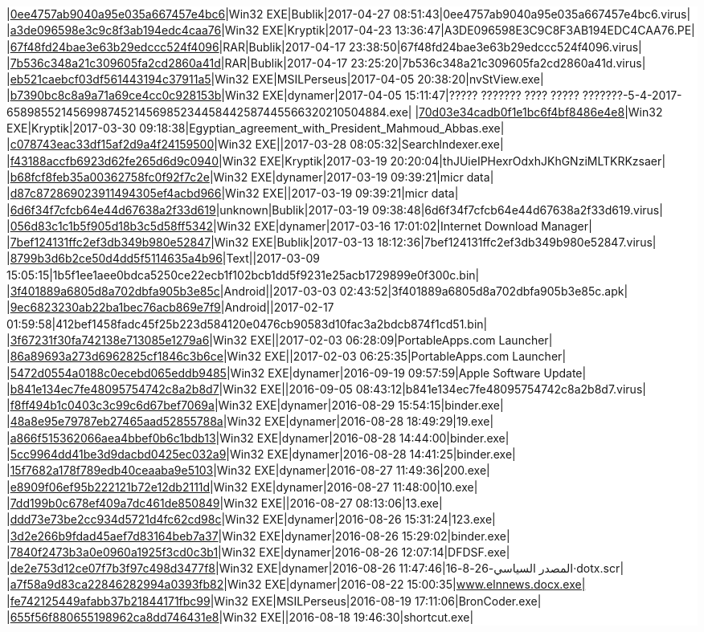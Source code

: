 |[0ee4757ab9040a95e035a667457e4bc6](https://www.virustotal.com/gui/file/0ee4757ab9040a95e035a667457e4bc6)|Win32 EXE|Bublik|2017-04-27 08:51:43|0ee4757ab9040a95e035a667457e4bc6.virus|
|[a3de096598e3c9c8f3ab194edc4caa76](https://www.virustotal.com/gui/file/a3de096598e3c9c8f3ab194edc4caa76)|Win32 EXE|Kryptik|2017-04-23 13:36:47|A3DE096598E3C9C8F3AB194EDC4CAA76.PE|
|[67f48fd24bae3e63b29edccc524f4096](https://www.virustotal.com/gui/file/67f48fd24bae3e63b29edccc524f4096)|RAR|Bublik|2017-04-17 23:38:50|67f48fd24bae3e63b29edccc524f4096.virus|
|[7b536c348a21c309605fa2cd2860a41d](https://www.virustotal.com/gui/file/7b536c348a21c309605fa2cd2860a41d)|RAR|Bublik|2017-04-17 23:25:20|7b536c348a21c309605fa2cd2860a41d.virus|
|[eb521caebcf03df561443194c37911a5](https://www.virustotal.com/gui/file/eb521caebcf03df561443194c37911a5)|Win32 EXE|MSILPerseus|2017-04-05 20:38:20|nvStView.exe|
|[b7390bc8c8a9a71a69ce4cc0c928153b](https://www.virustotal.com/gui/file/b7390bc8c8a9a71a69ce4cc0c928153b)|Win32 EXE|dynamer|2017-04-05 15:11:47|????? ??????? ???? ????? ???????-5-4-2017-65898552145699874521456985234458442587445566320210504884.exe|
|[70d03e34cadb0f1e1bc6f4bf8486e4e8](https://www.virustotal.com/gui/file/70d03e34cadb0f1e1bc6f4bf8486e4e8)|Win32 EXE|Kryptik|2017-03-30 09:18:38|Egyptian_agreement_with_President_Mahmoud_Abbas.exe|
|[c078743eac33df15af2d9a4f24159500](https://www.virustotal.com/gui/file/c078743eac33df15af2d9a4f24159500)|Win32 EXE||2017-03-28 08:05:32|SearchIndexer.exe|
|[f43188accfb6923d62fe265d6d9c0940](https://www.virustotal.com/gui/file/f43188accfb6923d62fe265d6d9c0940)|Win32 EXE|Kryptik|2017-03-19 20:20:04|thJUieIPHexrOdxhJKhGNziMLTKRKzsaer|
|[b68fcf8feb35a00362758fc0f92f7c2e](https://www.virustotal.com/gui/file/b68fcf8feb35a00362758fc0f92f7c2e)|Win32 EXE|dynamer|2017-03-19 09:39:21|micr data|
|[d87c872869023911494305ef4acbd966](https://www.virustotal.com/gui/file/d87c872869023911494305ef4acbd966)|Win32 EXE||2017-03-19 09:39:21|micr data|
|[6d6f34f7cfcb64e44d67638a2f33d619](https://www.virustotal.com/gui/file/6d6f34f7cfcb64e44d67638a2f33d619)|unknown|Bublik|2017-03-19 09:38:48|6d6f34f7cfcb64e44d67638a2f33d619.virus|
|[056d83c1c1b5f905d18b3c5d58ff5342](https://www.virustotal.com/gui/file/056d83c1c1b5f905d18b3c5d58ff5342)|Win32 EXE|dynamer|2017-03-16 17:01:02|Internet Download Manager|
|[7bef124131ffc2ef3db349b980e52847](https://www.virustotal.com/gui/file/7bef124131ffc2ef3db349b980e52847)|Win32 EXE|Bublik|2017-03-13 18:12:36|7bef124131ffc2ef3db349b980e52847.virus|
|[8799b3d6b2ce50d4dd5f5114635a4b96](https://www.virustotal.com/gui/file/8799b3d6b2ce50d4dd5f5114635a4b96)|Text||2017-03-09 15:05:15|1b5f1ee1aee0bdca5250ce22ecb1f102bcb1dd5f9231e25acb1729899e0f300c.bin|
|[3f401889a6805d8a702dbfa905b3e85c](https://www.virustotal.com/gui/file/3f401889a6805d8a702dbfa905b3e85c)|Android||2017-03-03 02:43:52|3f401889a6805d8a702dbfa905b3e85c.apk|
|[9ec6823230ab22ba1bec76acb869e7f9](https://www.virustotal.com/gui/file/9ec6823230ab22ba1bec76acb869e7f9)|Android||2017-02-17 01:59:58|412bef1458fadc45f25b223d584120e0476cb90583d10fac3a2bdcb874f1cd51.bin|
|[3f67231f30fa742138e713085e1279a6](https://www.virustotal.com/gui/file/3f67231f30fa742138e713085e1279a6)|Win32 EXE||2017-02-03 06:28:09|PortableApps.com Launcher|
|[86a89693a273d6962825cf1846c3b6ce](https://www.virustotal.com/gui/file/86a89693a273d6962825cf1846c3b6ce)|Win32 EXE||2017-02-03 06:25:35|PortableApps.com Launcher|
|[5472d0554a0188c0ecebd065eddb9485](https://www.virustotal.com/gui/file/5472d0554a0188c0ecebd065eddb9485)|Win32 EXE|dynamer|2016-09-19 09:57:59|Apple Software Update|
|[b841e134ec7fe48095754742c8a2b8d7](https://www.virustotal.com/gui/file/b841e134ec7fe48095754742c8a2b8d7)|Win32 EXE||2016-09-05 08:43:12|b841e134ec7fe48095754742c8a2b8d7.virus|
|[f8ff494b1c0403c3c99c6d67bef7069a](https://www.virustotal.com/gui/file/f8ff494b1c0403c3c99c6d67bef7069a)|Win32 EXE|dynamer|2016-08-29 15:54:15|binder.exe|
|[48a8e95e79787eb27465aad52855788a](https://www.virustotal.com/gui/file/48a8e95e79787eb27465aad52855788a)|Win32 EXE|dynamer|2016-08-28 18:49:29|19.exe|
|[a866f515362066aea4bbef0b6c1bdb13](https://www.virustotal.com/gui/file/a866f515362066aea4bbef0b6c1bdb13)|Win32 EXE|dynamer|2016-08-28 14:44:00|binder.exe|
|[5cc9964dd41be3d9dacbd0425ec032a9](https://www.virustotal.com/gui/file/5cc9964dd41be3d9dacbd0425ec032a9)|Win32 EXE|dynamer|2016-08-28 14:41:25|binder.exe|
|[15f7682a178f789edb40ceaaba9e5103](https://www.virustotal.com/gui/file/15f7682a178f789edb40ceaaba9e5103)|Win32 EXE|dynamer|2016-08-27 11:49:36|200.exe|
|[e8909f06ef95b222121b72e12db2111d](https://www.virustotal.com/gui/file/e8909f06ef95b222121b72e12db2111d)|Win32 EXE|dynamer|2016-08-27 11:48:00|10.exe|
|[7dd199b0c678ef409a7dc461de850849](https://www.virustotal.com/gui/file/7dd199b0c678ef409a7dc461de850849)|Win32 EXE||2016-08-27 08:13:06|13.exe|
|[ddd73e73be2cc934d5721d4fc62cd98c](https://www.virustotal.com/gui/file/ddd73e73be2cc934d5721d4fc62cd98c)|Win32 EXE|dynamer|2016-08-26 15:31:24|123.exe|
|[3d2e266b9fdad45aef7d83164beb7a37](https://www.virustotal.com/gui/file/3d2e266b9fdad45aef7d83164beb7a37)|Win32 EXE|dynamer|2016-08-26 15:29:02|binder.exe|
|[7840f2473b3a0e0960a1925f3cd0c3b1](https://www.virustotal.com/gui/file/7840f2473b3a0e0960a1925f3cd0c3b1)|Win32 EXE|dynamer|2016-08-26 12:07:14|DFDSF.exe|
|[de2e753d12ce07f7b3f97c498d3477f8](https://www.virustotal.com/gui/file/de2e753d12ce07f7b3f97c498d3477f8)|Win32 EXE|dynamer|2016-08-26 11:47:46|المصدر السياسي-26-8-16·dotx.scr|
|[a7f58a9d83ca22846282994a0393fb82](https://www.virustotal.com/gui/file/a7f58a9d83ca22846282994a0393fb82)|Win32 EXE|dynamer|2016-08-22 15:00:35|www.elnnews.docx.exe|
|[fe742125449afabb37b21844171fbc99](https://www.virustotal.com/gui/file/fe742125449afabb37b21844171fbc99)|Win32 EXE|MSILPerseus|2016-08-19 17:11:06|BronCoder.exe|
|[655f56f880655198962ca8dd746431e8](https://www.virustotal.com/gui/file/655f56f880655198962ca8dd746431e8)|Win32 EXE||2016-08-18 19:46:30|shortcut.exe|